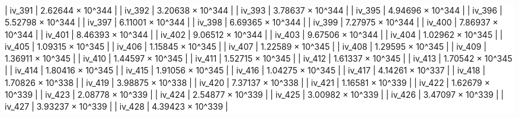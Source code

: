 | iv_391 | 2.62644 × 10^344 |
| iv_392 | 3.20638 × 10^344 |
| iv_393 | 3.78637 × 10^344 |
| iv_395 | 4.94696 × 10^344 |
| iv_396 | 5.52798 × 10^344 |
| iv_397 | 6.11001 × 10^344 |
| iv_398 | 6.69365 × 10^344 |
| iv_399 | 7.27975 × 10^344 |
| iv_400 | 7.86937 × 10^344 |
| iv_401 | 8.46393 × 10^344 |
| iv_402 | 9.06512 × 10^344 |
| iv_403 | 9.67506 × 10^344 |
| iv_404 | 1.02962 × 10^345 |
| iv_405 | 1.09315 × 10^345 |
| iv_406 | 1.15845 × 10^345 |
| iv_407 | 1.22589 × 10^345 |
| iv_408 | 1.29595 × 10^345 |
| iv_409 | 1.36911 × 10^345 |
| iv_410 | 1.44597 × 10^345 |
| iv_411 | 1.52715 × 10^345 |
| iv_412 | 1.61337 × 10^345 |
| iv_413 | 1.70542 × 10^345 |
| iv_414 | 1.80416 × 10^345 |
| iv_415 | 1.91056 × 10^345 |
| iv_416 | 1.04275 × 10^345 |
| iv_417 | 4.14261 × 10^337 |
| iv_418 | 1.70826 × 10^338 |
| iv_419 | 3.98875 × 10^338 |
| iv_420 | 7.37137 × 10^338 |
| iv_421 | 1.16581 × 10^339 |
| iv_422 | 1.62679 × 10^339 |
| iv_423 | 2.08778 × 10^339 |
| iv_424 | 2.54877 × 10^339 |
| iv_425 | 3.00982 × 10^339 |
| iv_426 | 3.47097 × 10^339 |
| iv_427 | 3.93237 × 10^339 |
| iv_428 | 4.39423 × 10^339 |